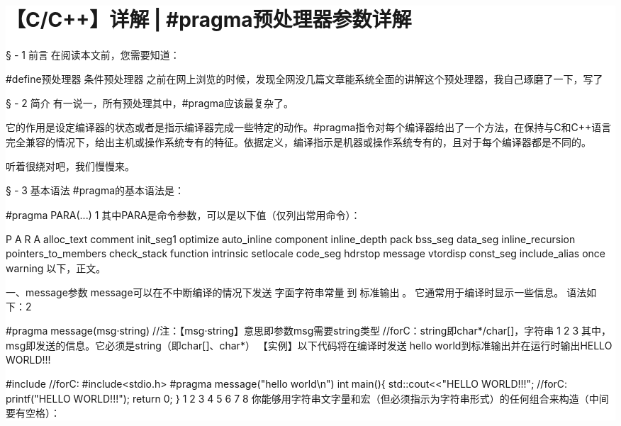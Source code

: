 # 【C/C++】详解 | #pragma预处理器参数详解

§ - 1 前言
在阅读本文前，您需要知道：

#define预处理器
条件预处理器
之前在网上浏览的时候，发现全网没几篇文章能系统全面的讲解这个预处理器，我自己琢磨了一下，写了

§ - 2 简介
有一说一，所有预处理其中，#pragma应该最复杂了。

它的作用是设定编译器的状态或者是指示编译器完成一些特定的动作。#pragma指令对每个编译器给出了一个方法，在保持与C和C++语言完全兼容的情况下，给出主机或操作系统专有的特征。依据定义，编译指示是机器或操作系统专有的，且对于每个编译器都是不同的。

听着很绕对吧，我们慢慢来。

§ - 3 基本语法
#pragma的基本语法是：

#pragma PARA(...)
1
其中PARA是命令参数，可以是以下值（仅列出常用命令）：

P	A	R	A
alloc_text	comment	init_seg1	optimize
auto_inline	component	inline_depth	pack
bss_seg	data_seg	inline_recursion	pointers_to_members
check_stack	function	intrinsic	setlocale
code_seg	hdrstop	message	vtordisp
const_seg	include_alias	once	warning
以下，正文。

一、message参数
message可以在不中断编译的情况下发送 字面字符串常量 到 标准输出 。
它通常用于编译时显示一些信息。
语法如下：2

#pragma message(msg·string)
//注：【msg·string】意思即参数msg需要string类型
//forC：string即char*/char[]，字符串
1
2
3
其中，msg即发送的信息。它必须是string（即char[]、char*）
【实例】以下代码将在编译时发送 hello world到标准输出并在运行时输出HELLO WORLD!!!

#include<iostream>
//forC: #include<stdio.h> 
#pragma message("hello world\n")
int main(){
	std::cout<<"HELLO WORLD!!!";
	//forC: printf("HELLO WORLD!!!");
	return 0;
}
1
2
3
4
5
6
7
8
你能够用字符串文字量和宏（但必须指示为字符串形式）的任何组合来构造（中间要有空格）：
